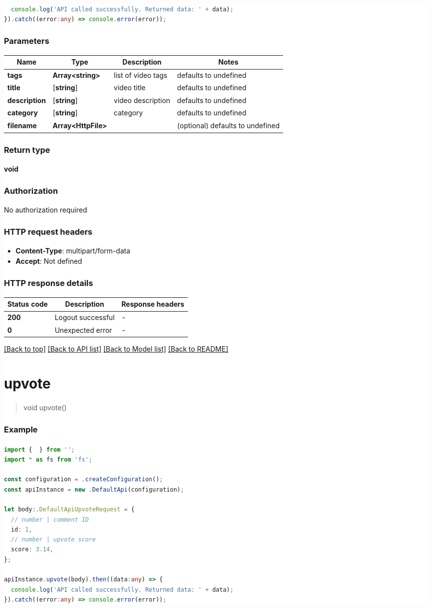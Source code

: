 ```typescript
  console.log('API called successfully. Returned data: ' + data);
}).catch((error:any) => console.error(error));
```


### Parameters

Name | Type | Description  | Notes
------------- | ------------- | ------------- | -------------
 **tags** | **Array&lt;string&gt;** | list of video tags | defaults to undefined
 **title** | [**string**] | video title | defaults to undefined
 **description** | [**string**] | video description | defaults to undefined
 **category** | [**string**] | category | defaults to undefined
 **filename** | **Array&lt;HttpFile&gt;** |  | (optional) defaults to undefined


### Return type

**void**

### Authorization

No authorization required

### HTTP request headers

 - **Content-Type**: multipart/form-data
 - **Accept**: Not defined


### HTTP response details
| Status code | Description | Response headers |
|-------------|-------------|------------------|
**200** | Logout successful |  -  |
**0** | Unexpected error |  -  |

[[Back to top]](#) [[Back to API list]](README.md#documentation-for-api-endpoints) [[Back to Model list]](README.md#documentation-for-models) [[Back to README]](README.md)

# **upvote**
> void upvote()


### Example


```typescript
import {  } from '';
import * as fs from 'fs';

const configuration = .createConfiguration();
const apiInstance = new .DefaultApi(configuration);

let body:.DefaultApiUpvoteRequest = {
  // number | comment ID
  id: 1,
  // number | upvote score
  score: 3.14,
};

apiInstance.upvote(body).then((data:any) => {
  console.log('API called successfully. Returned data: ' + data);
}).catch((error:any) => console.error(error));
```

